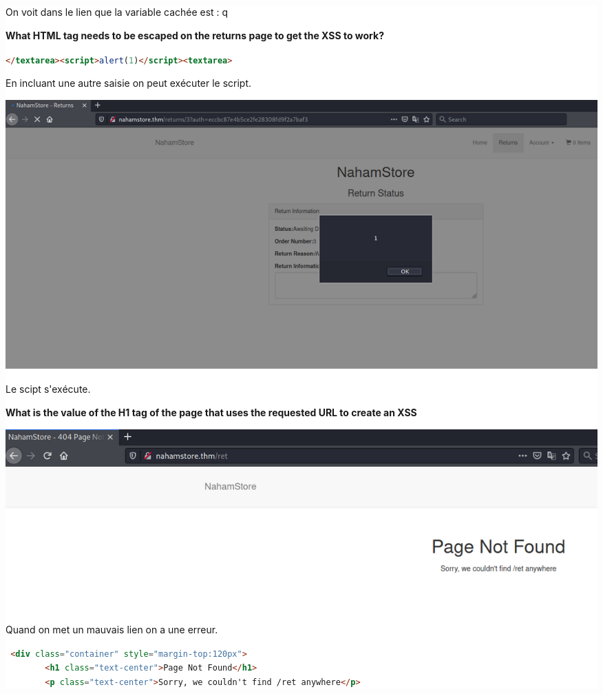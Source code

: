 On voit dans le lien que la variable cachée est : q 

**What HTML tag needs to be escaped on the returns page to get the XSS to work?**

```html
</textarea><script>alert(1)</script><textarea>
```

En incluant une autre saisie on peut exécuter le script.

![page11](./Task1-11.png) 

Le scipt s'exécute.    

**What is the value of the H1 tag of the page that uses the requested URL to create an XSS**

![page12](./Task1-12.png) 

Quand on met un mauvais lien on a une erreur.  

```html
 <div class="container" style="margin-top:120px">
        <h1 class="text-center">Page Not Found</h1>
        <p class="text-center">Sorry, we couldn't find /ret anywhere</p>
```

